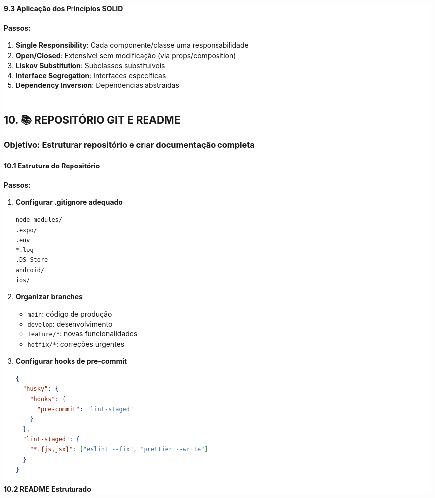 #### **9.3 Aplicação dos Princípios SOLID**

**Passos:**

1. **Single Responsibility**: Cada componente/classe uma responsabilidade
2. **Open/Closed**: Extensível sem modificação (via props/composition)
3. **Liskov Substitution**: Subclasses substituíveis
4. **Interface Segregation**: Interfaces específicas
5. **Dependency Inversion**: Dependências abstraídas

---

## 10. 📚 REPOSITÓRIO GIT E README

### **Objetivo**: Estruturar repositório e criar documentação completa

#### **10.1 Estrutura do Repositório**

**Passos:**

1. **Configurar .gitignore adequado**

   ```
   node_modules/
   .expo/
   .env
   *.log
   .DS_Store
   android/
   ios/
   ```

2. **Organizar branches**

   - `main`: código de produção
   - `develop`: desenvolvimento
   - `feature/*`: novas funcionalidades
   - `hotfix/*`: correções urgentes

3. **Configurar hooks de pre-commit**
   ```json
   {
     "husky": {
       "hooks": {
         "pre-commit": "lint-staged"
       }
     },
     "lint-staged": {
       "*.{js,jsx}": ["eslint --fix", "prettier --write"]
     }
   }
   ```

#### **10.2 README Estruturado**

